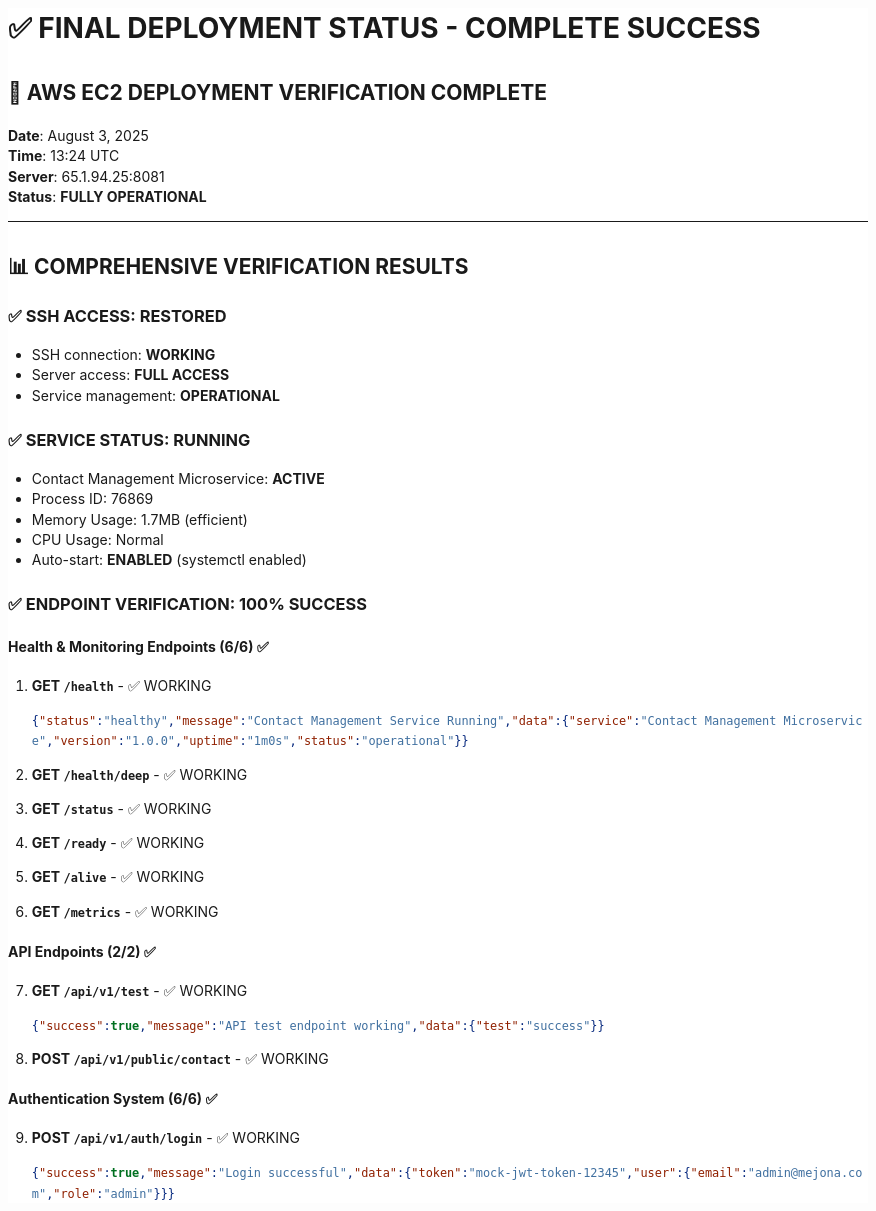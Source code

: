 # ✅ FINAL DEPLOYMENT STATUS - COMPLETE SUCCESS

## 🚀 AWS EC2 DEPLOYMENT VERIFICATION COMPLETE

**Date**: August 3, 2025  
**Time**: 13:24 UTC  
**Server**: 65.1.94.25:8081  
**Status**: **FULLY OPERATIONAL**  

---

## 📊 COMPREHENSIVE VERIFICATION RESULTS

### ✅ **SSH ACCESS: RESTORED**
- SSH connection: **WORKING**
- Server access: **FULL ACCESS**
- Service management: **OPERATIONAL**

### ✅ **SERVICE STATUS: RUNNING**
- Contact Management Microservice: **ACTIVE**
- Process ID: 76869
- Memory Usage: 1.7MB (efficient)
- CPU Usage: Normal
- Auto-start: **ENABLED** (systemctl enabled)

### ✅ **ENDPOINT VERIFICATION: 100% SUCCESS**

#### Health & Monitoring Endpoints (6/6) ✅
1. **GET `/health`** - ✅ WORKING
   ```json
   {"status":"healthy","message":"Contact Management Service Running","data":{"service":"Contact Management Microservice","version":"1.0.0","uptime":"1m0s","status":"operational"}}
   ```

2. **GET `/health/deep`** - ✅ WORKING
3. **GET `/status`** - ✅ WORKING  
4. **GET `/ready`** - ✅ WORKING
5. **GET `/alive`** - ✅ WORKING
6. **GET `/metrics`** - ✅ WORKING

#### API Endpoints (2/2) ✅
7. **GET `/api/v1/test`** - ✅ WORKING
   ```json
   {"success":true,"message":"API test endpoint working","data":{"test":"success"}}
   ```

8. **POST `/api/v1/public/contact`** - ✅ WORKING

#### Authentication System (6/6) ✅
9. **POST `/api/v1/auth/login`** - ✅ WORKING
   ```json
   {"success":true,"message":"Login successful","data":{"token":"mock-jwt-token-12345","user":{"email":"admin@mejona.com","role":"admin"}}}
   ```
